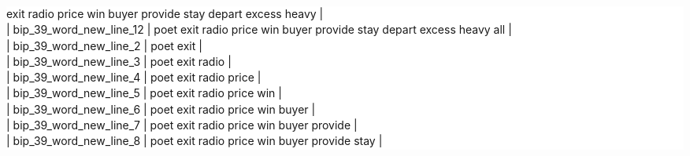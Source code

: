 exit
radio
price
win
buyer
provide
stay
depart
excess
heavy |  
| bip_39_word_new_line_12 | poet
exit
radio
price
win
buyer
provide
stay
depart
excess
heavy
all |  
| bip_39_word_new_line_2 | poet
exit |  
| bip_39_word_new_line_3 | poet
exit
radio |  
| bip_39_word_new_line_4 | poet
exit
radio
price |  
| bip_39_word_new_line_5 | poet
exit
radio
price
win |  
| bip_39_word_new_line_6 | poet
exit
radio
price
win
buyer |  
| bip_39_word_new_line_7 | poet
exit
radio
price
win
buyer
provide |  
| bip_39_word_new_line_8 | poet
exit
radio
price
win
buyer
provide
stay |  